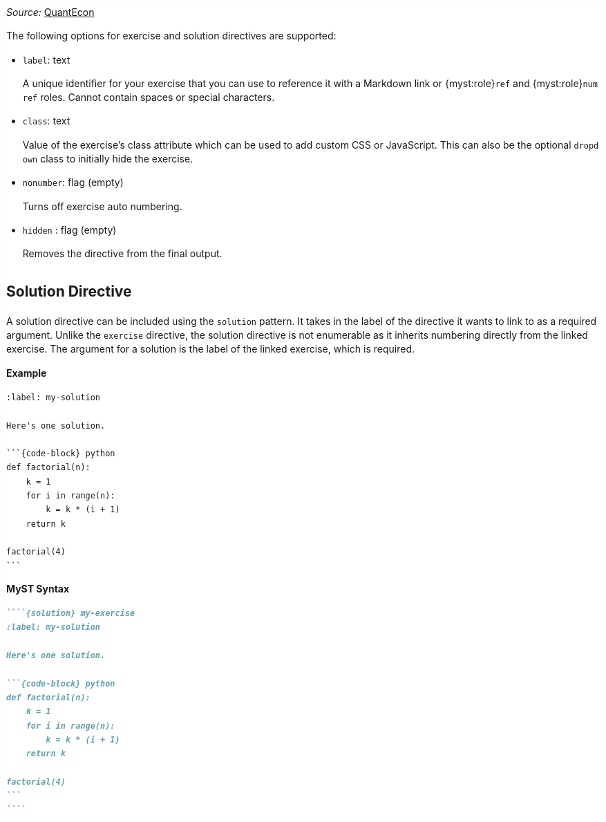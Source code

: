 _Source:_ [QuantEcon](https://python-programming.quantecon.org/functions.html#Exercise-1)

The following options for exercise and solution directives are supported:

- `label`: text

  A unique identifier for your exercise that you can use to reference it with a Markdown link or {myst:role}`ref` and {myst:role}`numref` roles. Cannot contain spaces or special characters.

- `class`: text

  Value of the exercise’s class attribute which can be used to add custom CSS or JavaScript. This can also be the optional `dropdown` class to initially hide the exercise.

- `nonumber`: flag (empty)

  Turns off exercise auto numbering.

- `hidden` : flag (empty)

  Removes the directive from the final output.

## Solution Directive

A solution directive can be included using the `solution` pattern. It takes in the label of the directive it wants to link to as a required argument. Unlike the `exercise` directive, the solution directive is not enumerable as it inherits numbering directly from the linked exercise. The argument for a solution is the label of the linked exercise, which is required.

**Example**

````{solution} my-exercise
:label: my-solution

Here's one solution.

```{code-block} python
def factorial(n):
    k = 1
    for i in range(n):
        k = k * (i + 1)
    return k

factorial(4)
```
````

**MyST Syntax**

`````markdown
````{solution} my-exercise
:label: my-solution

Here's one solution.

```{code-block} python
def factorial(n):
    k = 1
    for i in range(n):
        k = k * (i + 1)
    return k

factorial(4)
```
````
`````
